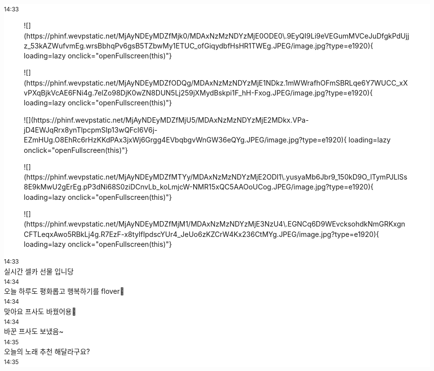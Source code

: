 <div class="message" markdown="1">
<div class="message-date" markdown="1">
<small>14:33</small>
</div>
<div class="no-flex" markdown="1">
<figure class="msg-media" markdown="1">
![](https://phinf.wevpstatic.net/MjAyNDEyMDZfMjk0/MDAxNzMzNDYzMjE0ODE0\.9EyQI9Li9eVEGumMVCeJuDfgkPdUjjz_53kAZWufvmEg.wrsBbhqPv6gsB5TZbwMy1ETUC_ofGiqydbfHsHR1TWEg.JPEG/image.jpg?type=e1920){ loading=lazy onclick="openFullscreen(this)"}
</figure><figure class="msg-media" markdown="1">
![](https://phinf.wevpstatic.net/MjAyNDEyMDZfODQg/MDAxNzMzNDYzMjE1NDkz.1mWWrafhOFmSBRLqe6Y7WUCC_xXvPXqBjkVcAE6FNi4g.7elZo98DjK0wZN8DUN5Lj259jXMydBskpi1F_hH-Fxog.JPEG/image.jpg?type=e1920){ loading=lazy onclick="openFullscreen(this)"}
</figure><figure class="msg-media" markdown="1">
![](https://phinf.wevpstatic.net/MjAyNDEyMDZfMjU5/MDAxNzMzNDYzMjE2MDkx.VPa-jD4EWJqRrx8ynTlpcpmSIp13wQFcI6V6j-EZmHUg.O8EhRc6rHzKKdPAx3jxWj6Grgg4EVbqbgvWnGW36eQYg.JPEG/image.jpg?type=e1920){ loading=lazy onclick="openFullscreen(this)"}
</figure><figure class="msg-media" markdown="1">
![](https://phinf.wevpstatic.net/MjAyNDEyMDZfMTYy/MDAxNzMzNDYzMjE2ODI1\.yusyaMb6Jbr9_150kD9O_lTymPJLlSs8E9kMwU2gErEg.pP3dNi68S0ziDCnvLb_koLmjcW-NMR15xQC5AAOoUCog.JPEG/image.jpg?type=e1920){ loading=lazy onclick="openFullscreen(this)"}
</figure><figure class="msg-media" markdown="1">
![](https://phinf.wevpstatic.net/MjAyNDEyMDZfMjM1/MDAxNzMzNDYzMjE3NzU4\.EGNCq6D9WEvcksohdkNmGRKxgnCFTLeqxAwo5RBkLj4g.R7EzF-x8tyIfIpdscYUr4_JeUo6zKZCrW4Kx236CtMYg.JPEG/image.jpg?type=e1920){ loading=lazy onclick="openFullscreen(this)"}
</figure>
</div>
</div>
<div class="message" markdown="1">
<div class="message-date" markdown="1">
<small>14:33</small>
</div>
<div markdown="1">
실시간 셀카 선물 입니당
</div>
</div>
<div class="message" markdown="1">
<div class="message-date" markdown="1">
<small>14:34</small>
</div>
<div markdown="1">
오늘 하루도 평화롭고 행복하기를 flover💚
</div>
</div>
<div class="message" markdown="1">
<div class="message-date" markdown="1">
<small>14:34</small>
</div>
<div markdown="1">
맞아요 프사도 바꿨어용💚
</div>
</div>
<div class="message" markdown="1">
<div class="message-date" markdown="1">
<small>14:34</small>
</div>
<div markdown="1">
바꾼 프사도 보냈음~
</div>
</div>
<div class="message" markdown="1">
<div class="message-date" markdown="1">
<small>14:35</small>
</div>
<div markdown="1">
오늘의 노래 추천 해달라구요?
</div>
</div>
<div class="message" markdown="1">
<div class="message-date" markdown="1">
<small>14:35</small>
